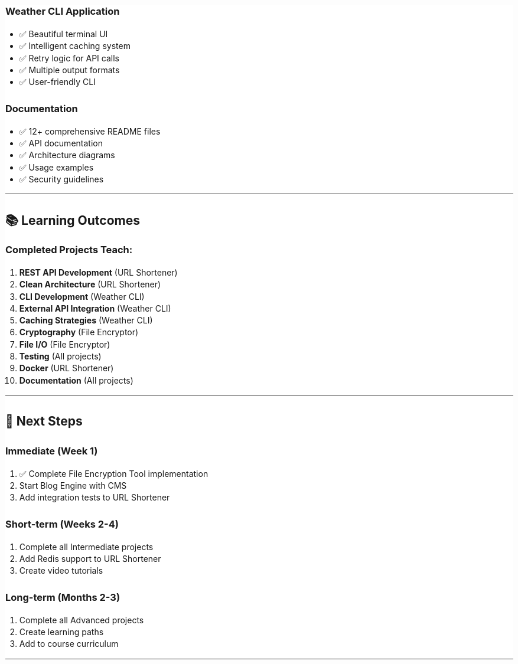 ### Weather CLI Application
- ✅ Beautiful terminal UI
- ✅ Intelligent caching system
- ✅ Retry logic for API calls
- ✅ Multiple output formats
- ✅ User-friendly CLI

### Documentation
- ✅ 12+ comprehensive README files
- ✅ API documentation
- ✅ Architecture diagrams
- ✅ Usage examples
- ✅ Security guidelines

---

## 📚 Learning Outcomes

### Completed Projects Teach:
1. **REST API Development** (URL Shortener)
2. **Clean Architecture** (URL Shortener)
3. **CLI Development** (Weather CLI)
4. **External API Integration** (Weather CLI)
5. **Caching Strategies** (Weather CLI)
6. **Cryptography** (File Encryptor)
7. **File I/O** (File Encryptor)
8. **Testing** (All projects)
9. **Docker** (URL Shortener)
10. **Documentation** (All projects)

---

## 🚀 Next Steps

### Immediate (Week 1)
1. ✅ Complete File Encryption Tool implementation
2. Start Blog Engine with CMS
3. Add integration tests to URL Shortener

### Short-term (Weeks 2-4)
1. Complete all Intermediate projects
2. Add Redis support to URL Shortener
3. Create video tutorials

### Long-term (Months 2-3)
1. Complete all Advanced projects
2. Create learning paths
3. Add to course curriculum

---